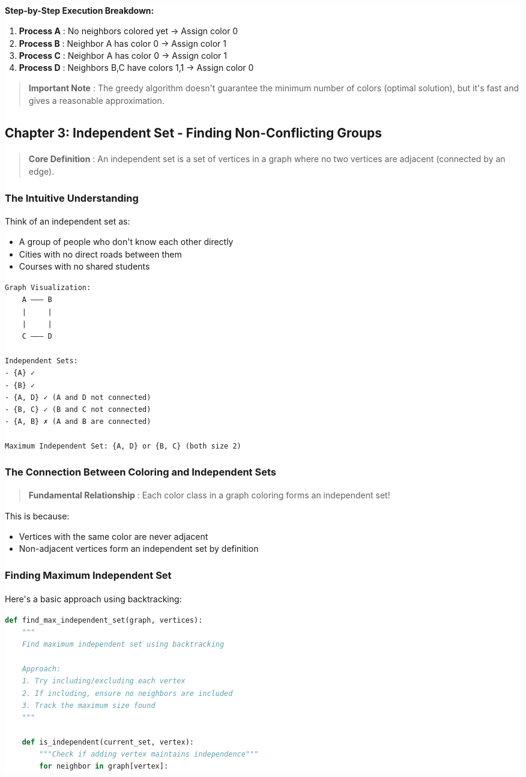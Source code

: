 **Step-by-Step Execution Breakdown:**

1. **Process A** : No neighbors colored yet → Assign color 0
2. **Process B** : Neighbor A has color 0 → Assign color 1
3. **Process C** : Neighbor A has color 0 → Assign color 1
4. **Process D** : Neighbors B,C have colors 1,1 → Assign color 0

> **Important Note** : The greedy algorithm doesn't guarantee the minimum number of colors (optimal solution), but it's fast and gives a reasonable approximation.

## Chapter 3: Independent Set - Finding Non-Conflicting Groups

> **Core Definition** : An independent set is a set of vertices in a graph where no two vertices are adjacent (connected by an edge).

### The Intuitive Understanding

Think of an independent set as:

* A group of people who don't know each other directly
* Cities with no direct roads between them
* Courses with no shared students

```
Graph Visualization:
    A ——— B
    |     |
    |     |
    C ——— D

Independent Sets:
- {A} ✓
- {B} ✓ 
- {A, D} ✓ (A and D not connected)
- {B, C} ✓ (B and C not connected)
- {A, B} ✗ (A and B are connected)

Maximum Independent Set: {A, D} or {B, C} (both size 2)
```

### The Connection Between Coloring and Independent Sets

> **Fundamental Relationship** : Each color class in a graph coloring forms an independent set!

This is because:

* Vertices with the same color are never adjacent
* Non-adjacent vertices form an independent set by definition

### Finding Maximum Independent Set

Here's a basic approach using backtracking:

```python
def find_max_independent_set(graph, vertices):
    """
    Find maximum independent set using backtracking
  
    Approach:
    1. Try including/excluding each vertex
    2. If including, ensure no neighbors are included
    3. Track the maximum size found
    """
  
    def is_independent(current_set, vertex):
        """Check if adding vertex maintains independence"""
        for neighbor in graph[vertex]:
```